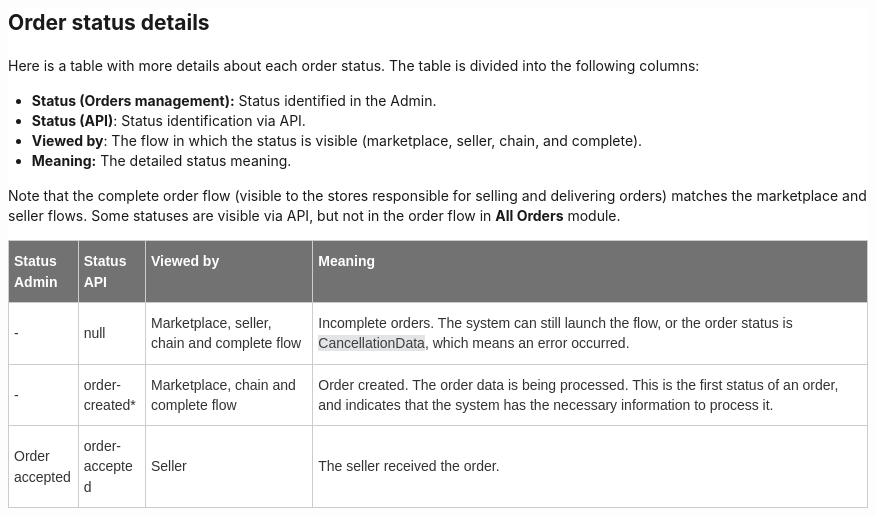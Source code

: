 ## Order status details

Here is a table with more details about each order status. The table is divided into the following columns:

- **Status (Orders management):** Status identified in the Admin.
- **Status (API)**: Status identification via API.
- **Viewed by**: The flow in which the status is visible (marketplace, seller, chain, and complete).
- **Meaning:** The detailed status meaning.

<div class="alert alert-warning">
Note that the complete order flow (visible to the stores responsible for selling and delivering orders) matches the marketplace and seller flows. Some statuses are visible via API, but not in the order flow in <b>All Orders</b> module.
</div>

<style type="text/css">
.tg  {border-collapse:collapse;border-color:#ccc;border-spacing:0;}
.tg td{background-color:#fff;border-color:#ccc;border-style:solid;border-width:1px;color:#333;
  font-family:Fabriga, sans-serif;font-size:14px;overflow:hidden;padding:10px 5px;word-break:normal;}
.tg th{background-color:#f0f0f0;border-color:#ccc;border-style:solid;border-width:1px;color:#333;
  font-family:Fabriga, sans-serif;font-size:14px;font-weight:normal;overflow:hidden;padding:10px 5px;word-break:normal;}
.tg .tg-cly1{text-align:left;vertical-align:middle}
.tg .tg-9p9e{background-color:#FFF;color:#F71963;text-align:left;text-decoration:underline;vertical-align:top}
.tg .tg-36r3{background-color:#727273;color:#FFF;font-weight:bold;text-align:left;vertical-align:top}
.tg .tg-zr06{background-color:#FFF;text-align:left;vertical-align:middle}
</style>
<table class="tg">
<thead>
  <tr>
    <th class="tg-36r3"><span style="font-weight:700">Status Admin</span></th>
    <th class="tg-36r3"><span style="font-weight:700">Status API</span></th>
    <th class="tg-36r3"><span style="font-weight:700">Viewed by</span></th>
    <th class="tg-36r3"><span style="font-weight:700">Meaning</span></th>
  </tr>
</thead>
<tbody>
  <tr>
    <td class="tg-zr06"><span style="font-weight:400">-</span></td>
    <td class="tg-zr06"><span style="font-weight:400">null</span></td>
    <td class="tg-zr06"><span style="font-weight:400">Marketplace, seller, chain and complete flow</span></td>
    <td class="tg-zr06"><span style="font-weight:400">Incomplete orders. The system can still launch the flow, or the order status is</span> <span style="font-weight:400;color:#3F3F40;background-color:#E3E4E6">CancellationData</span><span style="font-weight:400">, which means an error occurred.</span></td>
  </tr>
  <tr>
    <td class="tg-zr06"><span style="font-weight:400">-</span></td>
    <td class="tg-zr06"><span style="font-weight:400">order-created*</span></td>
    <td class="tg-zr06"><span style="font-weight:400">Marketplace, chain and complete flow</span></td>
    <td class="tg-zr06"><span style="font-weight:400">Order created. The order data is being processed. This is the first status of an order, and indicates that the system has the necessary information to process it.</span></td>
  </tr>
  <tr>
    <td class="tg-zr06"><span style="font-weight:400">Order accepted</span></td>
    <td class="tg-zr06"><span style="font-weight:400">order-accepted</span></td>
    <td class="tg-zr06"><span style="font-weight:400">Seller</span></td>
    <td class="tg-zr06"><span style="font-weight:400">The seller received the order.</span></td>